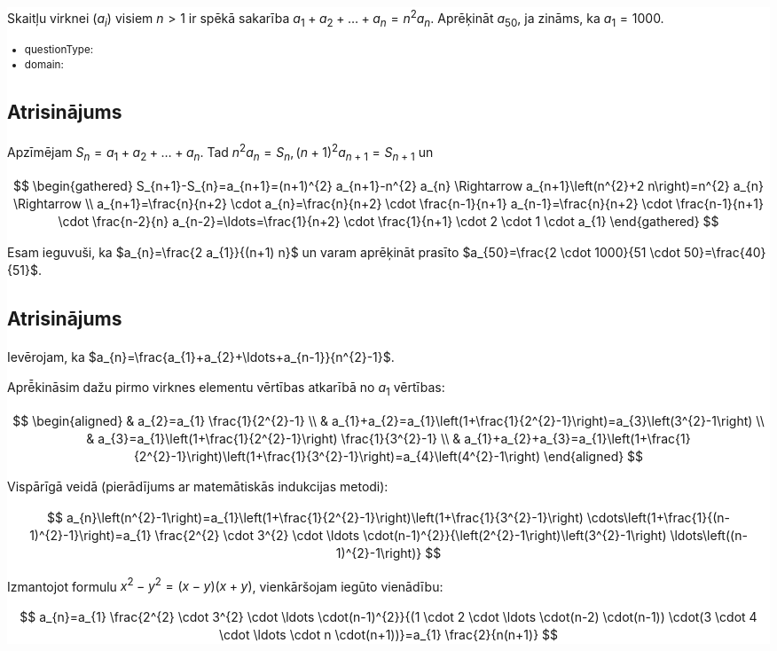 Skaitļu virknei $\left(a_{i}\right)$ visiem $n>1$ ir spēkā sakarība $a_{1}+a_{2}+\ldots+a_{n}=n^{2} a_{n}$. Aprēķināt $a_{50}$, ja zināms, ka $a_{1}=1000$.

<small>

* questionType:
* domain:

</small>


## Atrisinājums

Apzīmējam $S_{n}=a_{1}+a_{2}+\ldots+a_{n}$. Tad $n^{2} a_{n}=S_{n},(n+1)^{2} a_{n+1}=S_{n+1}$ un

$$
\begin{gathered}
S_{n+1}-S_{n}=a_{n+1}=(n+1)^{2} a_{n+1}-n^{2} a_{n} \Rightarrow a_{n+1}\left(n^{2}+2 n\right)=n^{2} a_{n} \Rightarrow \\
a_{n+1}=\frac{n}{n+2} \cdot a_{n}=\frac{n}{n+2} \cdot \frac{n-1}{n+1} a_{n-1}=\frac{n}{n+2} \cdot \frac{n-1}{n+1} \cdot \frac{n-2}{n} a_{n-2}=\ldots=\frac{1}{n+2} \cdot \frac{1}{n+1} \cdot 2 \cdot 1 \cdot a_{1}
\end{gathered}
$$

Esam ieguvuši, ka $a_{n}=\frac{2 a_{1}}{(n+1) n}$ un varam aprēķināt prasīto $a_{50}=\frac{2 \cdot 1000}{51 \cdot 50}=\frac{40}{51}$.

## Atrisinājums

Ievērojam, ka $a_{n}=\frac{a_{1}+a_{2}+\ldots+a_{n-1}}{n^{2}-1}$.

Aprē̄kināsim dažu pirmo virknes elementu vērtības atkarībā no $a_{1}$ vērtības:

$$
\begin{aligned}
& a_{2}=a_{1} \frac{1}{2^{2}-1} \\
& a_{1}+a_{2}=a_{1}\left(1+\frac{1}{2^{2}-1}\right)=a_{3}\left(3^{2}-1\right) \\
& a_{3}=a_{1}\left(1+\frac{1}{2^{2}-1}\right) \frac{1}{3^{2}-1} \\
& a_{1}+a_{2}+a_{3}=a_{1}\left(1+\frac{1}{2^{2}-1}\right)\left(1+\frac{1}{3^{2}-1}\right)=a_{4}\left(4^{2}-1\right)
\end{aligned}
$$

Vispārīgā veidā (pierādījums ar matemātiskās indukcijas metodi):

$$
a_{n}\left(n^{2}-1\right)=a_{1}\left(1+\frac{1}{2^{2}-1}\right)\left(1+\frac{1}{3^{2}-1}\right) \cdots\left(1+\frac{1}{(n-1)^{2}-1}\right)=a_{1} \frac{2^{2} \cdot 3^{2} \cdot \ldots \cdot(n-1)^{2}}{\left(2^{2}-1\right)\left(3^{2}-1\right) \ldots\left((n-1)^{2}-1\right)}
$$

Izmantojot formulu $x^{2}-y^{2}=(x-y)(x+y)$, vienkāršojam iegūto vienādību:

$$
a_{n}=a_{1} \frac{2^{2} \cdot 3^{2} \cdot \ldots \cdot(n-1)^{2}}{(1 \cdot 2 \cdot \ldots \cdot(n-2) \cdot(n-1)) \cdot(3 \cdot 4 \cdot \ldots \cdot n \cdot(n+1))}=a_{1} \frac{2}{n(n+1)}
$$
